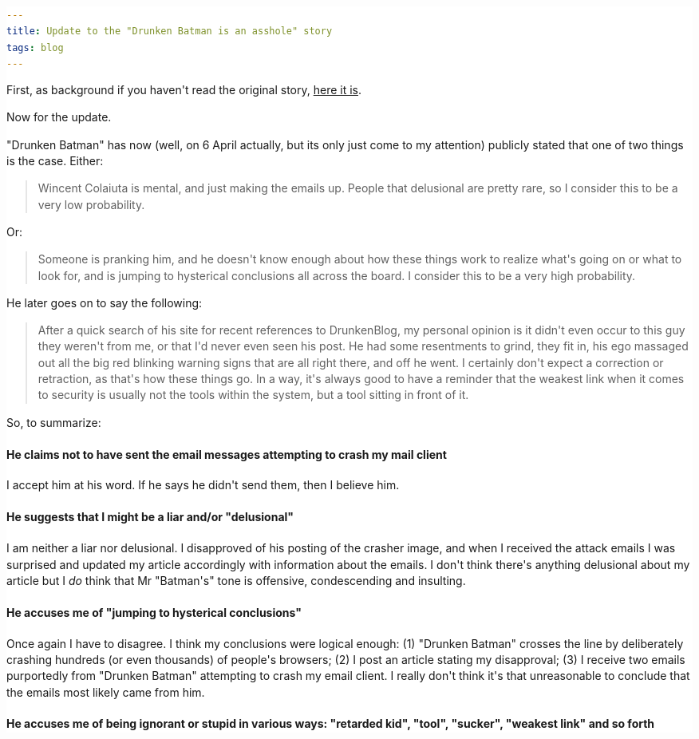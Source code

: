 ```yaml
---
title: Update to the "Drunken Batman is an asshole" story
tags: blog
---
```


First, as background if you haven't read the original story, [here it is](http://www.wincent.com/a/about/wincent/weblog/archives/2006/03/drukenbatman_ge.php).

Now for the update.

"Drunken Batman" has now (well, on 6 April actually, but its only just come to my attention) publicly stated that one of two things is the case. Either:

> Wincent Colaiuta is mental, and just making the emails up. People that delusional are pretty rare, so I consider this to be a very low probability.

Or:

> Someone is pranking him, and he doesn't know enough about how these things work to realize what's going on or what to look for, and is jumping to hysterical conclusions all across the board. I consider this to be a very high probability.

He later goes on to say the following:

> After a quick search of his site for recent references to DrunkenBlog, my personal opinion is it didn't even occur to this guy they weren't from me, or that I'd never even seen his post. He had some resentments to grind, they fit in, his ego massaged out all the big red blinking warning signs that are all right there, and off he went. I certainly don't expect a correction or retraction, as that's how these things go. In a way, it's always good to have a reminder that the weakest link when it comes to security is usually not the tools within the system, but a tool sitting in front of it.

So, to summarize:

#### He claims not to have sent the email messages attempting to crash my mail client

I accept him at his word. If he says he didn't send them, then I believe him.

#### He suggests that I might be a liar and/or "delusional"

I am neither a liar nor delusional. I disapproved of his posting of the crasher image, and when I received the attack emails I was surprised and updated my article accordingly with information about the emails. I don't think there's anything delusional about my article but I _do_ think that Mr "Batman's" tone is offensive, condescending and insulting.

#### He accuses me of "jumping to hysterical conclusions"

Once again I have to disagree. I think my conclusions were logical enough: (1) "Drunken Batman" crosses the line by deliberately crashing hundreds (or even thousands) of people's browsers; (2) I post an article stating my disapproval; (3) I receive two emails purportedly from "Drunken Batman" attempting to crash my email client. I really don't think it's that unreasonable to conclude that the emails most likely came from him.

#### He accuses me of being ignorant or stupid in various ways: "retarded kid", "tool", "sucker", "weakest link" and so forth
